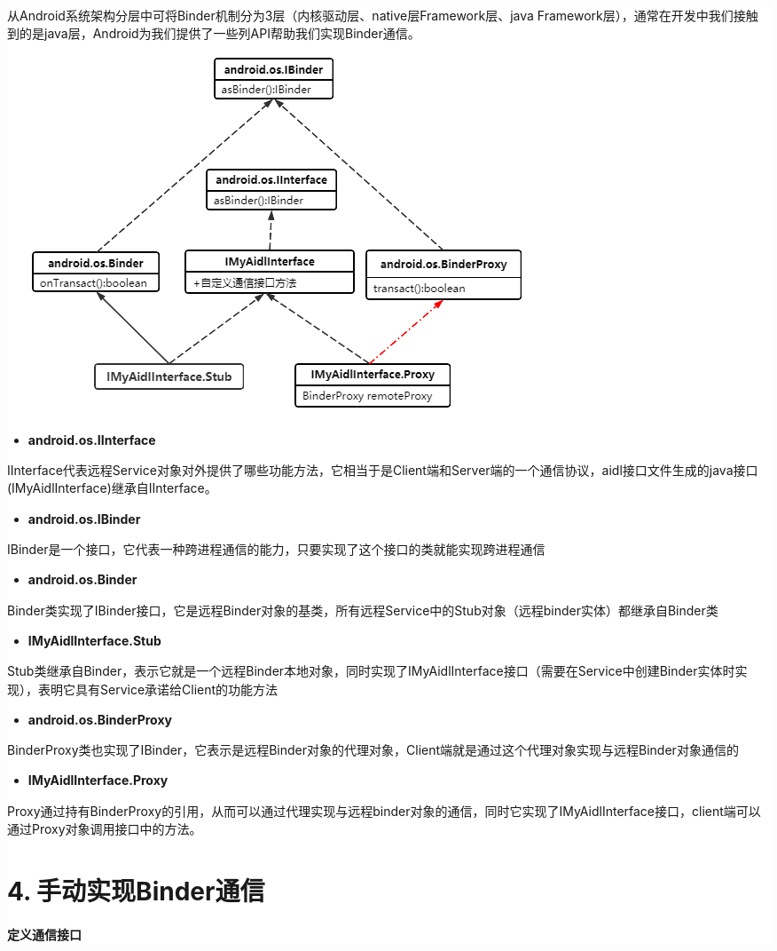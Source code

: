 从Android系统架构分层中可将Binder机制分为3层（内核驱动层、native层Framework层、java Framework层），通常在开发中我们接触到的是java层，Android为我们提供了一些列API帮助我们实现Binder通信。

![](image/11-6-Java层类结构.png)

- **android.os.IInterface**

IInterface代表远程Service对象对外提供了哪些功能方法，它相当于是Client端和Server端的一个通信协议，aidl接口文件生成的java接口(IMyAidlInterface)继承自IInterface。

- **android.os.IBinder**

IBinder是一个接口，它代表一种跨进程通信的能力，只要实现了这个接口的类就能实现跨进程通信

- **android.os.Binder**

Binder类实现了IBinder接口，它是远程Binder对象的基类，所有远程Service中的Stub对象（远程binder实体）都继承自Binder类

- **IMyAidlInterface.Stub**

Stub类继承自Binder，表示它就是一个远程Binder本地对象，同时实现了IMyAidlInterface接口（需要在Service中创建Binder实体时实现），表明它具有Service承诺给Client的功能方法

- **android.os.BinderProxy**

BinderProxy类也实现了IBinder，它表示是远程Binder对象的代理对象，Client端就是通过这个代理对象实现与远程Binder对象通信的

- **IMyAidlInterface.Proxy**

Proxy通过持有BinderProxy的引用，从而可以通过代理实现与远程binder对象的通信，同时它实现了IMyAidlInterface接口，client端可以通过Proxy对象调用接口中的方法。

# 4. 手动实现Binder通信

**定义通信接口**
